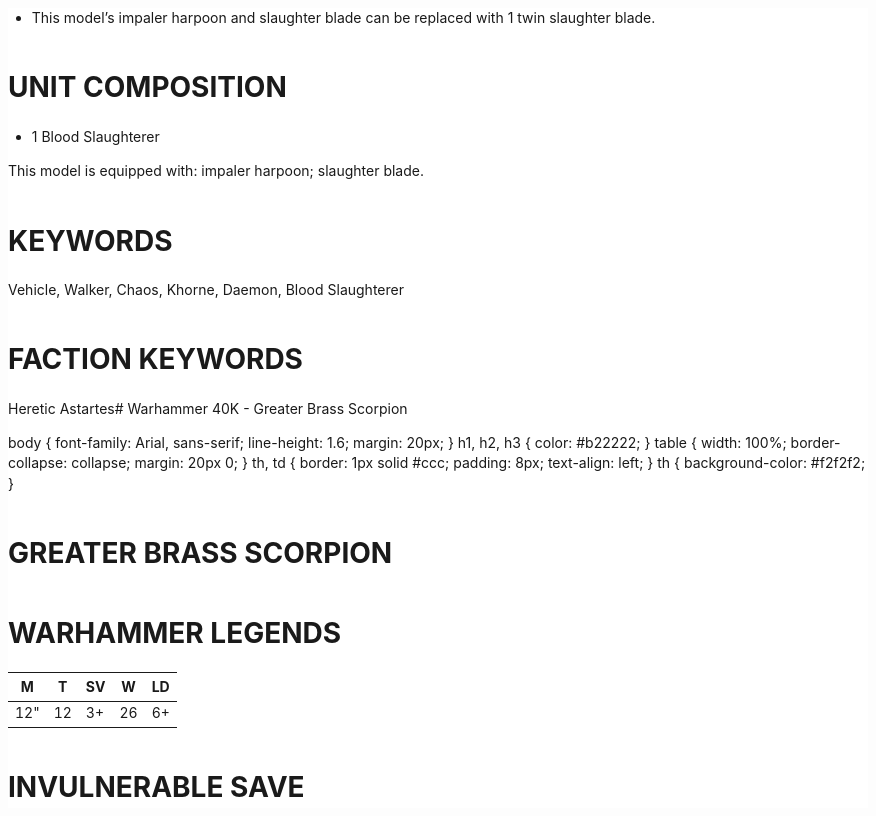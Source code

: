 - This model’s impaler harpoon and slaughter blade can be replaced with 1 twin slaughter blade.

# UNIT COMPOSITION

- 1 Blood Slaughterer

This model is equipped with: impaler harpoon; slaughter blade.

# KEYWORDS

Vehicle, Walker, Chaos, Khorne, Daemon, Blood Slaughterer

# FACTION KEYWORDS

Heretic Astartes# Warhammer 40K - Greater Brass Scorpion

body {
font-family: Arial, sans-serif;
line-height: 1.6;
margin: 20px;
}
h1, h2, h3 {
color: #b22222;
}
table {
width: 100%;
border-collapse: collapse;
margin: 20px 0;
}
th, td {
border: 1px solid #ccc;
padding: 8px;
text-align: left;
}
th {
background-color: #f2f2f2;
}

# GREATER BRASS SCORPION

# WARHAMMER LEGENDS

|M|T|SV|W|LD|
|---|---|---|---|---|
|12"|12|3+|26|6+|

# INVULNERABLE SAVE
